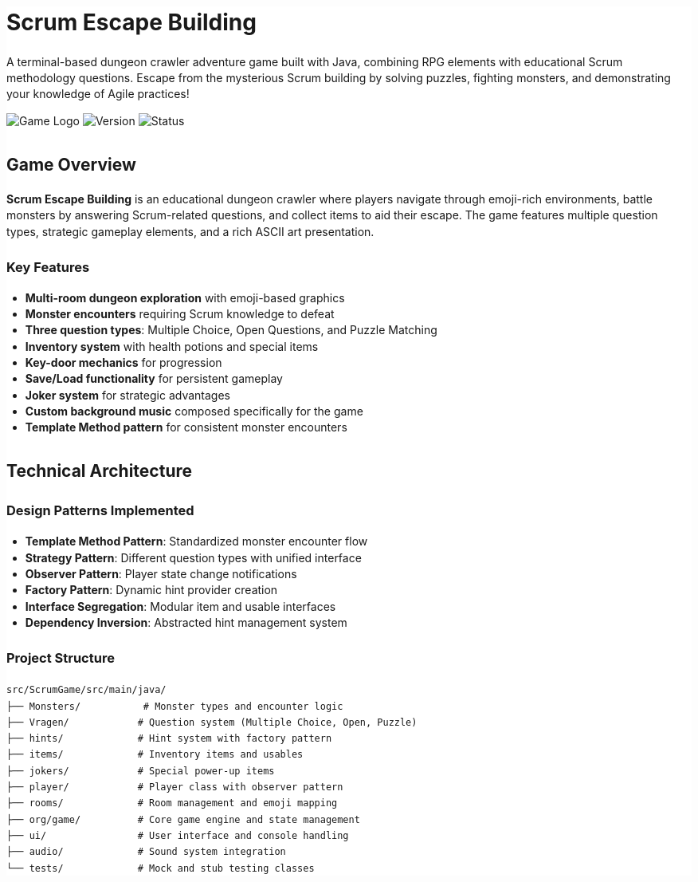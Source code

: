 # Scrum Escape Building

A terminal-based dungeon crawler adventure game built with Java, combining RPG elements with educational Scrum methodology questions. Escape from the mysterious Scrum building by solving puzzles, fighting monsters, and demonstrating your knowledge of Agile practices!

![Game Logo](https://img.shields.io/badge/Java-Educational_Game-blue?style=for-the-badge&logo=java)
![Version](https://img.shields.io/badge/Version-1.0-green?style=for-the-badge)
![Status](https://img.shields.io/badge/Status-Complete-success?style=for-the-badge)

## Game Overview

**Scrum Escape Building** is an educational dungeon crawler where players navigate through emoji-rich environments, battle monsters by answering Scrum-related questions, and collect items to aid their escape. The game features multiple question types, strategic gameplay elements, and a rich ASCII art presentation.

### Key Features

- **Multi-room dungeon exploration** with emoji-based graphics
- **Monster encounters** requiring Scrum knowledge to defeat
- **Three question types**: Multiple Choice, Open Questions, and Puzzle Matching
- **Inventory system** with health potions and special items
- **Key-door mechanics** for progression
- **Save/Load functionality** for persistent gameplay
- **Joker system** for strategic advantages
- **Custom background music** composed specifically for the game
- **Template Method pattern** for consistent monster encounters

## Technical Architecture

### Design Patterns Implemented

- **Template Method Pattern**: Standardized monster encounter flow
- **Strategy Pattern**: Different question types with unified interface
- **Observer Pattern**: Player state change notifications
- **Factory Pattern**: Dynamic hint provider creation
- **Interface Segregation**: Modular item and usable interfaces
- **Dependency Inversion**: Abstracted hint management system

### Project Structure

```
src/ScrumGame/src/main/java/
├── Monsters/           # Monster types and encounter logic
├── Vragen/            # Question system (Multiple Choice, Open, Puzzle)
├── hints/             # Hint system with factory pattern
├── items/             # Inventory items and usables
├── jokers/            # Special power-up items
├── player/            # Player class with observer pattern
├── rooms/             # Room management and emoji mapping
├── org/game/          # Core game engine and state management
├── ui/                # User interface and console handling
├── audio/             # Sound system integration
└── tests/             # Mock and stub testing classes
```
